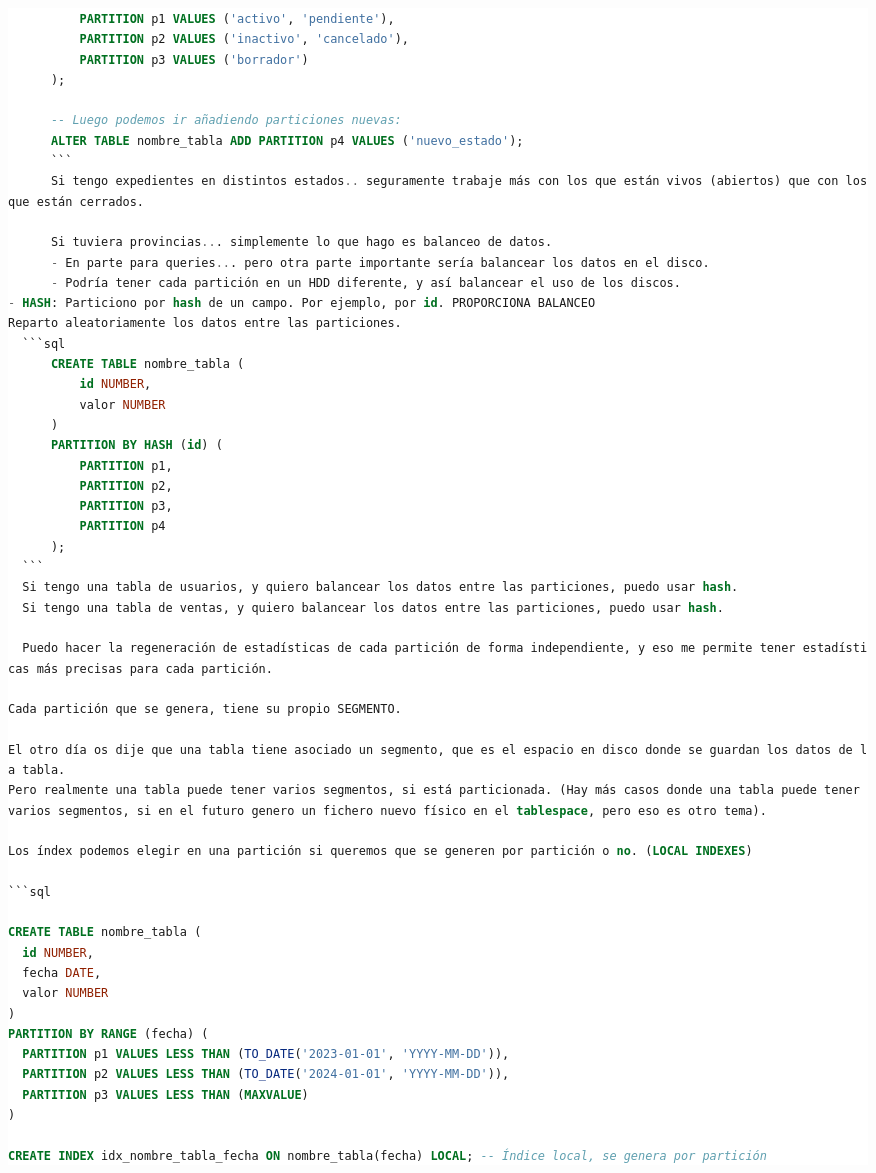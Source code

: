   ```sql
            PARTITION p1 VALUES ('activo', 'pendiente'),
            PARTITION p2 VALUES ('inactivo', 'cancelado'),
            PARTITION p3 VALUES ('borrador')
        );
    
        -- Luego podemos ir añadiendo particiones nuevas:
        ALTER TABLE nombre_tabla ADD PARTITION p4 VALUES ('nuevo_estado');
        ```
        Si tengo expedientes en distintos estados.. seguramente trabaje más con los que están vivos (abiertos) que con los que están cerrados.

        Si tuviera provincias... simplemente lo que hago es balanceo de datos.
        - En parte para queries... pero otra parte importante sería balancear los datos en el disco.
        - Podría tener cada partición en un HDD diferente, y así balancear el uso de los discos.
- HASH: Particiono por hash de un campo. Por ejemplo, por id. PROPORCIONA BALANCEO
  Reparto aleatoriamente los datos entre las particiones.
    ```sql
        CREATE TABLE nombre_tabla (
            id NUMBER,
            valor NUMBER 
        )
        PARTITION BY HASH (id) (
            PARTITION p1,
            PARTITION p2,
            PARTITION p3,
            PARTITION p4
        );
    ```
    Si tengo una tabla de usuarios, y quiero balancear los datos entre las particiones, puedo usar hash.
    Si tengo una tabla de ventas, y quiero balancear los datos entre las particiones, puedo usar hash.

    Puedo hacer la regeneración de estadísticas de cada partición de forma independiente, y eso me permite tener estadísticas más precisas para cada partición.

Cada partición que se genera, tiene su propio SEGMENTO.

El otro día os dije que una tabla tiene asociado un segmento, que es el espacio en disco donde se guardan los datos de la tabla.
Pero realmente una tabla puede tener varios segmentos, si está particionada. (Hay más casos donde una tabla puede tener varios segmentos, si en el futuro genero un fichero nuevo físico en el tablespace, pero eso es otro tema).

Los índex podemos elegir en una partición si queremos que se generen por partición o no. (LOCAL INDEXES)

```sql

CREATE TABLE nombre_tabla (
    id NUMBER,
    fecha DATE,
    valor NUMBER 
)
PARTITION BY RANGE (fecha) (
    PARTITION p1 VALUES LESS THAN (TO_DATE('2023-01-01', 'YYYY-MM-DD')),
    PARTITION p2 VALUES LESS THAN (TO_DATE('2024-01-01', 'YYYY-MM-DD')),
    PARTITION p3 VALUES LESS THAN (MAXVALUE)
)

CREATE INDEX idx_nombre_tabla_fecha ON nombre_tabla(fecha) LOCAL; -- Índice local, se genera por partición
  ```